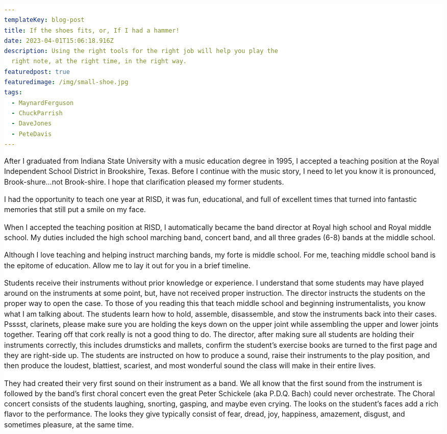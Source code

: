 ```yaml
---
templateKey: blog-post
title: If the shoes fits, or, If I had a hammer!
date: 2023-04-01T15:06:18.916Z
description: Using the right tools for the right job will help you play the
  right note, at the right time, in the right way.
featuredpost: true
featuredimage: /img/small-shoe.jpg
tags:
  - MaynardFerguson
  - ChuckParrish
  - DaveJones
  - PeteDavis
---
```

After I graduated from Indiana State University with a music education degree in 1995, I accepted a teaching position at the Royal Independent School District in Brookshire, Texas.  Before I continue with the music story, I need to let you know it is pronounced, Brook-shure…not Brook-shire.  I hope that clarification pleased my former students.

I had the opportunity to teach one year at RISD, it was fun, educational, and full of excellent times that turned into fantastic memories that still put a smile on my face.

When I accepted the teaching position at RISD, I automatically became the band director at Royal high school and Royal middle school.  My duties included the high school marching band, concert band, and all three grades (6-8) bands at the middle school.  

Although I love teaching and helping instruct marching bands, my forte is middle school.  For me, teaching middle school band is the epitome of education.  Allow me to lay it out for you in a brief timeline.

Students receive their instruments without prior knowledge or experience.  I understand that some students may have played around on the instruments at some point, but, have not received proper instruction.
The director instructs the students on the proper way to open the case.  To those of you reading this that teach middle school and beginning instrumentalists, you know what I am talking about.
The students learn how to hold, assemble, disassemble, and stow the instruments back into their cases.  Psssst, clarinets, please make sure you are holding the keys down on the upper joint while assembling the upper and lower joints together.  Tearing off that cork really is not a good thing to do.
The director, after making sure all students are holding their instruments correctly, this includes drumsticks and mallets, confirm the student’s exercise books are turned to the first page and they are right-side up.
The students are instructed on how to produce a sound, raise their instruments to the play position, and then produce the loudest, blattiest, scariest, and most wonderful sound the class will make in their entire lives.

They had created their very first sound on their instrument as a band.  We all know that the first sound from the instrument is followed by the band’s first choral concert even the great Peter Schickele (aka P.D.Q. Bach) could never orchestrate.  The Choral concert consists of the students laughing, snorting, gasping, and maybe even crying.  The looks on the student’s faces add a rich flavor to the performance.  The looks they give typically consist of fear, dread, joy, happiness, amazement, disgust, and sometimes pleasure, at the same time.
